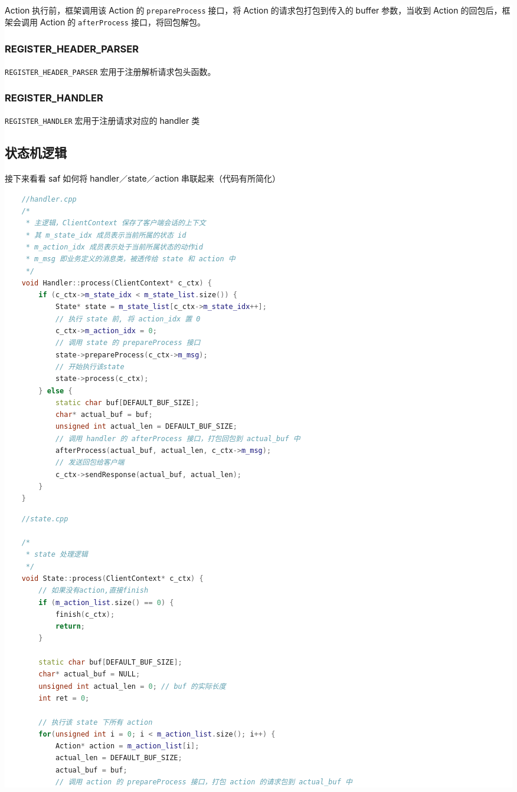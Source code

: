 Action 执行前，框架调用该 Action 的 ```prepareProcess``` 接口，将 Action 的请求包打包到传入的 buffer 参数，当收到 Action 的回包后，框架会调用 Action 的 ```afterProcess``` 接口，将回包解包。

### REGISTER_HEADER_PARSER
```REGISTER_HEADER_PARSER``` 宏用于注册解析请求包头函数。

### REGISTER_HANDLER
```REGISTER_HANDLER``` 宏用于注册请求对应的 handler 类

## 状态机逻辑
接下来看看 saf 如何将 handler／state／action 串联起来（代码有所简化）

```c++
    //handler.cpp
    /* 
     * 主逻辑，ClientContext 保存了客户端会话的上下文
     * 其 m_state_idx 成员表示当前所属的状态 id
     * m_action_idx 成员表示处于当前所属状态的动作id
     * m_msg 即业务定义的消息类，被透传给 state 和 action 中
     */  
    void Handler::process(ClientContext* c_ctx) {
        if (c_ctx->m_state_idx < m_state_list.size()) {
            State* state = m_state_list[c_ctx->m_state_idx++];
            // 执行 state 前, 将 action_idx 置 0
            c_ctx->m_action_idx = 0;
            // 调用 state 的 prepareProcess 接口
            state->prepareProcess(c_ctx->m_msg);
            // 开始执行该state
            state->process(c_ctx);   
        } else {
            static char buf[DEFAULT_BUF_SIZE];
            char* actual_buf = buf;
            unsigned int actual_len = DEFAULT_BUF_SIZE;
            // 调用 handler 的 afterProcess 接口，打包回包到 actual_buf 中
            afterProcess(actual_buf, actual_len, c_ctx->m_msg);
            // 发送回包给客户端
            c_ctx->sendResponse(actual_buf, actual_len);
        }
    }
```

```c++
    //state.cpp

    /* 
     * state 处理逻辑
     */
    void State::process(ClientContext* c_ctx) {
        // 如果没有action,直接finish
        if (m_action_list.size() == 0) {
            finish(c_ctx);
            return;
        }

        static char buf[DEFAULT_BUF_SIZE];
        char* actual_buf = NULL;
        unsigned int actual_len = 0; // buf 的实际长度
        int ret = 0;

        // 执行该 state 下所有 action 
        for(unsigned int i = 0; i < m_action_list.size(); i++) {
            Action* action = m_action_list[i];
            actual_len = DEFAULT_BUF_SIZE;
            actual_buf = buf;
            // 调用 action 的 prepareProcess 接口，打包 action 的请求包到 actual_buf 中
```